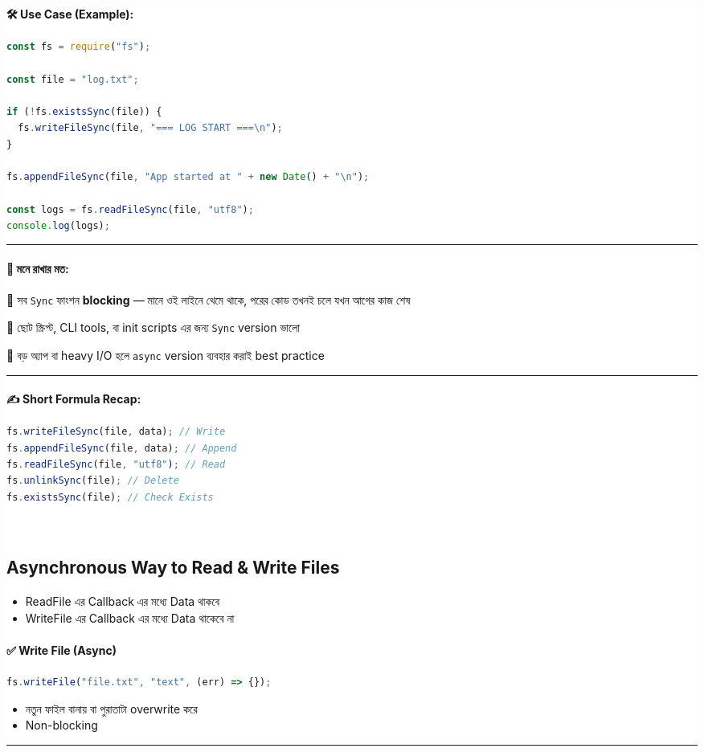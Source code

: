 #### 🛠 Use Case (Example):

```jsx
const fs = require("fs");

const file = "log.txt";

if (!fs.existsSync(file)) {
  fs.writeFileSync(file, "=== LOG START ===\n");
}

fs.appendFileSync(file, "App started at " + new Date() + "\n");

const logs = fs.readFileSync(file, "utf8");
console.log(logs);
```

---

#### 🧠 মনে রাখার মত:

🔹 সব `Sync` ফাংশন **blocking** — মানে ওই লাইনে থেমে থাকে, পরের কোড তখনই চলে যখন আগের কাজ শেষ

🔹 ছোট স্ক্রিপ্ট, CLI tools, বা init scripts এর জন্য `Sync` version ভালো

🔹 বড় অ্যাপ বা heavy I/O হলে `async` version ব্যবহার করাই best practice

---

#### ✍️ Short Formula Recap:

```jsx
fs.writeFileSync(file, data); // Write
fs.appendFileSync(file, data); // Append
fs.readFileSync(file, "utf8"); // Read
fs.unlinkSync(file); // Delete
fs.existsSync(file); // Check Exists
```

<br/>

## Asynchronous Way to Read & Write Files

- ReadFile এর Callback এর মধ্যে Data থাকবে
- WriteFile এর Callback এর মধ্যে Data থাকেবে না

#### ✅ Write File (Async)

```jsx
fs.writeFile("file.txt", "text", (err) => {});
```

- নতুন ফাইল বানায় বা পুরাতাটা overwrite করে
- Non-blocking

---
